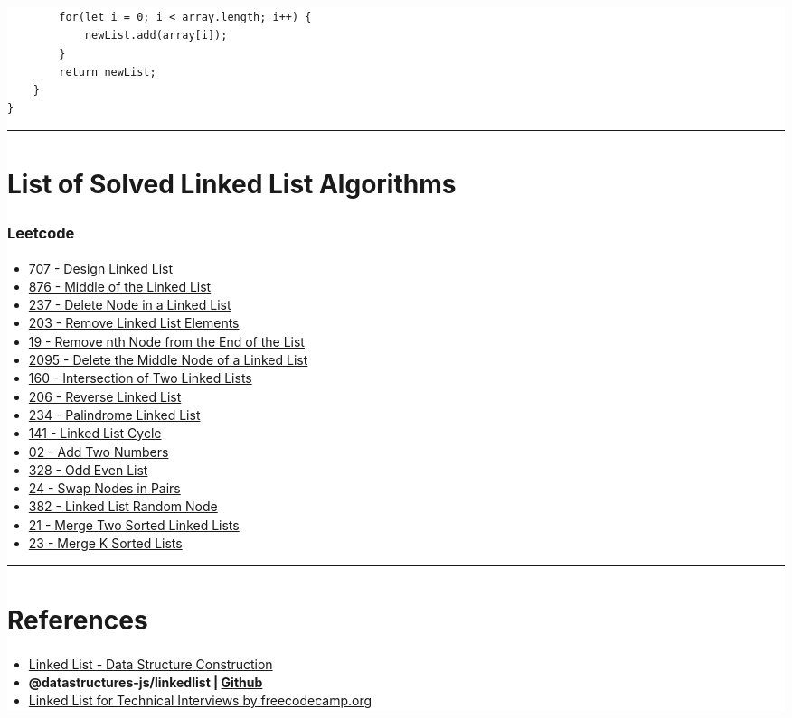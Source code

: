 ```
        for(let i = 0; i < array.length; i++) {
            newList.add(array[i]);
        }
        return newList;
    }
}
```

---

# List of Solved Linked List Algorithms

### Leetcode

- [707 - Design Linked List](../../leetcode-challenges/javascript/707%20-%20DesignLinkedList/index.js)
- [876 - Middle of the Linked List](../../leetcode-challenges/javascript/876%20-%20Middle%20of%20the%20Linked%20List/index.js)
- [237 - Delete Node in a Linked List](../../leetcode-challenges/javascript/237%20-%20Delete%20Node%20in%20a%20Linked%20List/index.js)
- [203 - Remove Linked List Elements](../../leetcode-challenges/javascript/203%20-%20Remove%20Linked%20List%20Elements/index.js)
- [19 - Remove nth Node from the End of the List](../../leetcode-challenges/javascript/19%20-%20removeNthNodeFromEndofTheList/index.js)
- [2095 - Delete the Middle Node of a Linked List](../../leetcode-challenges/javascript/2095%20-%20deleteMiddle/index.js)
- [160 - Intersection of Two Linked Lists](../../leetcode-challenges/javascript/160%20-%20Linked%20List%20Intersection/index.js)
- [206 - Reverse Linked List](../../leetcode-challenges/javascript/206%20-%20Reverse%20Linked%20List/index.js)
- [234 - Palindrome Linked List](../../leetcode-challenges/javascript/234%20-%20Palindrome%20Linked%20List/index.js)
- [141 - Linked List Cycle](../../leetcode-challenges/javascript/141%20-%20Linked%20List%20Cycle/index.js)
- [02 - Add Two Numbers](../../leetcode-challenges/javascript/02%20-%20Add%20Two%20Numbers/index.js)
- [328 - Odd Even List](../../leetcode-challenges/javascript/328%20-%20Odd%20Even%20List/index.js)
- [24 - Swap Nodes in Pairs](../../leetcode-challenges/javascript/24%20-%20swapNodesInPairs/index.js)
- [382 - Linked List Random Node](../../leetcode-challenges/javascript/382%20-%20Linked%20List%20Random%20Node/index.js)
- [21 - Merge Two Sorted Linked Lists](../../leetcode-challenges/javascript/21%20-%20mergeTwoSortedLists/index.js)
- [23 - Merge K Sorted Lists](../../leetcode-challenges/javascript/23%20-%20mergeKLists/index.js)

---

# References

- [Linked List - Data Structure Construction](LinkedList.js)
- **@datastructures-js/linkedlist | [Github](https://github.com/datastructures-js/linked-list/blob/master/LinkedList.md)**
- [Linked List for Technical Interviews by freecodecamp.org](https://www.youtube.com/watch?v=Hj_rA0dhr2I)
